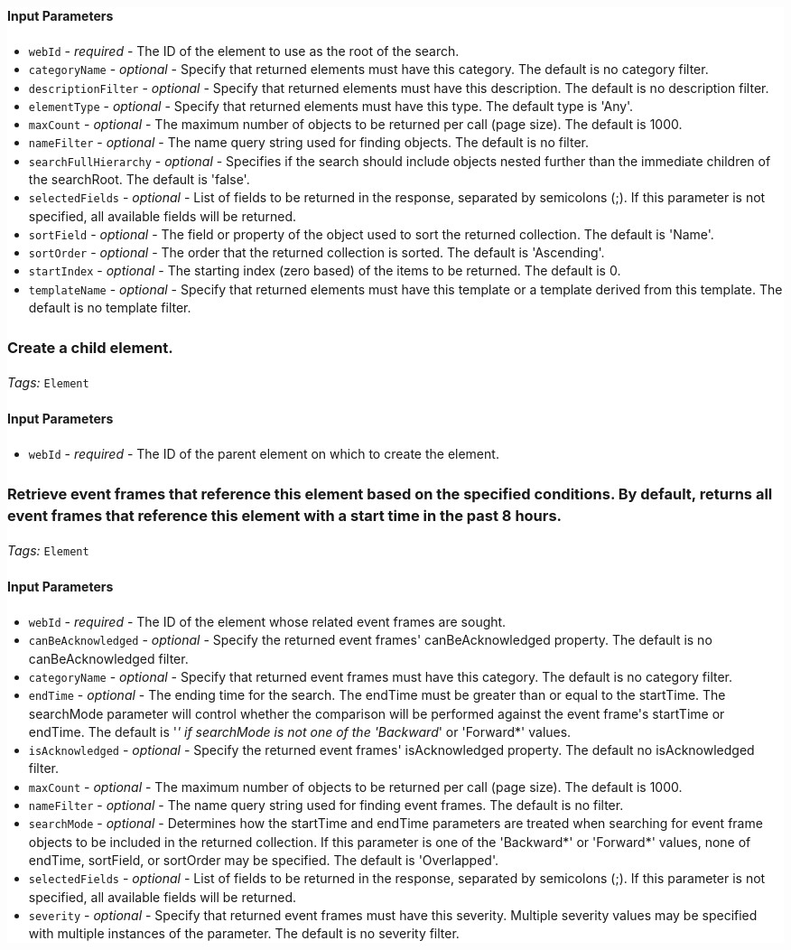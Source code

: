 #### Input Parameters
* `webId` - _required_ - The ID of the element to use as the root of the search.<br/>
* `categoryName` - _optional_ - Specify that returned elements must have this category. The default is no category filter.<br/>
* `descriptionFilter` - _optional_ - Specify that returned elements must have this description. The default is no description filter.<br/>
* `elementType` - _optional_ - Specify that returned elements must have this type. The default type is 'Any'.<br/>
* `maxCount` - _optional_ - The maximum number of objects to be returned per call (page size). The default is 1000.<br/>
* `nameFilter` - _optional_ - The name query string used for finding objects. The default is no filter.<br/>
* `searchFullHierarchy` - _optional_ - Specifies if the search should include objects nested further than the immediate children of the searchRoot. The default is 'false'.<br/>
* `selectedFields` - _optional_ - List of fields to be returned in the response, separated by semicolons (;). If this parameter is not specified, all available fields will be returned.<br/>
* `sortField` - _optional_ - The field or property of the object used to sort the returned collection. The default is 'Name'.<br/>
* `sortOrder` - _optional_ - The order that the returned collection is sorted. The default is 'Ascending'.<br/>
* `startIndex` - _optional_ - The starting index (zero based) of the items to be returned. The default is 0.<br/>
* `templateName` - _optional_ - Specify that returned elements must have this template or a template derived from this template. The default is no template filter.<br/>

### Create a child element.

*Tags:* `Element`

#### Input Parameters
* `webId` - _required_ - The ID of the parent element on which to create the element.<br/>

### Retrieve event frames that reference this element based on the specified conditions. By default, returns all event frames that reference this element with a start time in the past 8 hours.

*Tags:* `Element`

#### Input Parameters
* `webId` - _required_ - The ID of the element whose related event frames are sought.<br/>
* `canBeAcknowledged` - _optional_ - Specify the returned event frames' canBeAcknowledged property. The default is no canBeAcknowledged filter.<br/>
* `categoryName` - _optional_ - Specify that returned event frames must have this category. The default is no category filter.<br/>
* `endTime` - _optional_ - The ending time for the search. The endTime must be greater than or equal to the startTime. The searchMode parameter will control whether the comparison will be performed against the event frame's startTime or endTime. The default is '*' if searchMode is not one of the 'Backward*' or 'Forward*' values.<br/>
* `isAcknowledged` - _optional_ - Specify the returned event frames' isAcknowledged property. The default no isAcknowledged filter.<br/>
* `maxCount` - _optional_ - The maximum number of objects to be returned per call (page size). The default is 1000.<br/>
* `nameFilter` - _optional_ - The name query string used for finding event frames. The default is no filter.<br/>
* `searchMode` - _optional_ - Determines how the startTime and endTime parameters are treated when searching for event frame objects to be included in the returned collection. If this parameter is one of the 'Backward*' or 'Forward*' values, none of endTime, sortField, or sortOrder may be specified. The default is 'Overlapped'.<br/>
* `selectedFields` - _optional_ - List of fields to be returned in the response, separated by semicolons (;). If this parameter is not specified, all available fields will be returned.<br/>
* `severity` - _optional_ - Specify that returned event frames must have this severity. Multiple severity values may be specified with multiple instances of the parameter. The default is no severity filter.<br/>